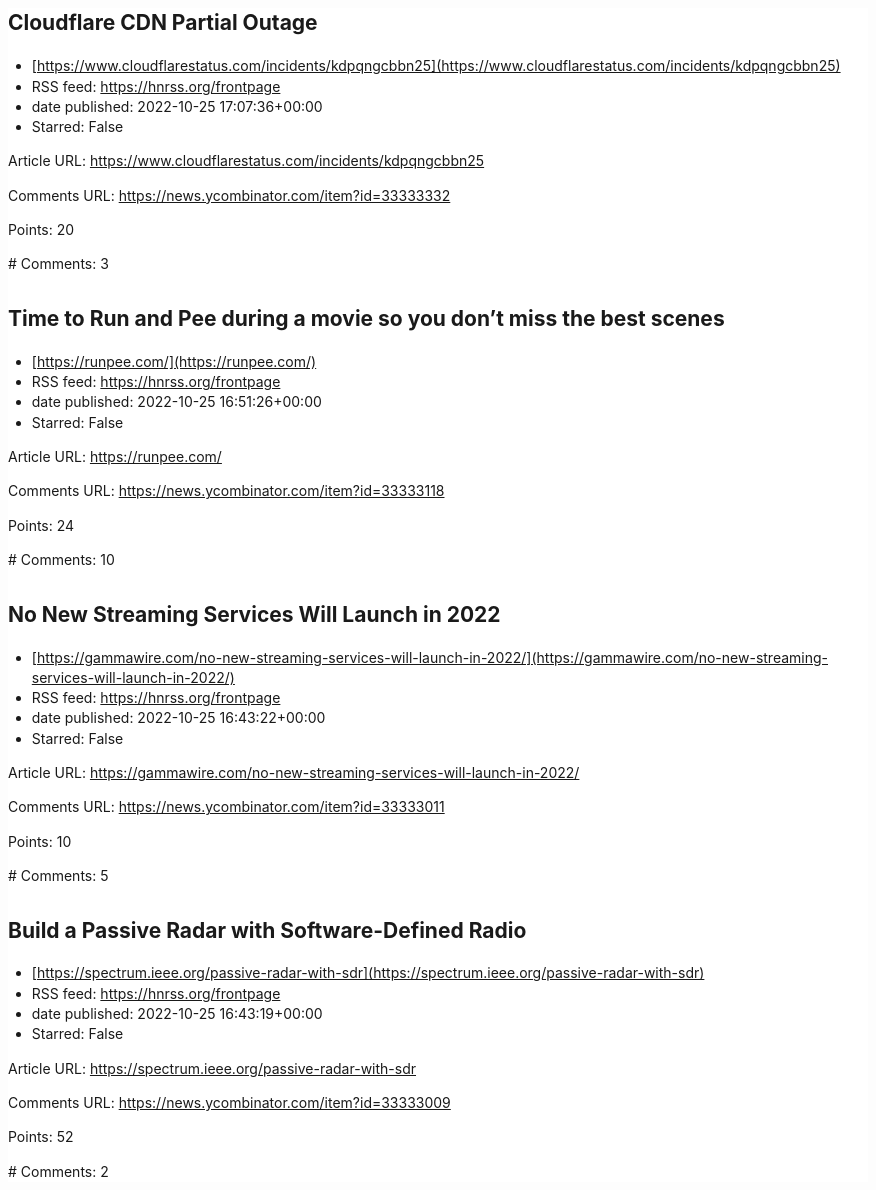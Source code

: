 ## Cloudflare CDN Partial Outage
 - [https://www.cloudflarestatus.com/incidents/kdpqngcbbn25](https://www.cloudflarestatus.com/incidents/kdpqngcbbn25)
 - RSS feed: https://hnrss.org/frontpage
 - date published: 2022-10-25 17:07:36+00:00
 - Starred: False

<p>Article URL: <a href="https://www.cloudflarestatus.com/incidents/kdpqngcbbn25">https://www.cloudflarestatus.com/incidents/kdpqngcbbn25</a></p>
<p>Comments URL: <a href="https://news.ycombinator.com/item?id=33333332">https://news.ycombinator.com/item?id=33333332</a></p>
<p>Points: 20</p>
<p># Comments: 3</p>

## Time to Run and Pee during a movie so you don’t miss the best scenes
 - [https://runpee.com/](https://runpee.com/)
 - RSS feed: https://hnrss.org/frontpage
 - date published: 2022-10-25 16:51:26+00:00
 - Starred: False

<p>Article URL: <a href="https://runpee.com/">https://runpee.com/</a></p>
<p>Comments URL: <a href="https://news.ycombinator.com/item?id=33333118">https://news.ycombinator.com/item?id=33333118</a></p>
<p>Points: 24</p>
<p># Comments: 10</p>

## No New Streaming Services Will Launch in 2022
 - [https://gammawire.com/no-new-streaming-services-will-launch-in-2022/](https://gammawire.com/no-new-streaming-services-will-launch-in-2022/)
 - RSS feed: https://hnrss.org/frontpage
 - date published: 2022-10-25 16:43:22+00:00
 - Starred: False

<p>Article URL: <a href="https://gammawire.com/no-new-streaming-services-will-launch-in-2022/">https://gammawire.com/no-new-streaming-services-will-launch-in-2022/</a></p>
<p>Comments URL: <a href="https://news.ycombinator.com/item?id=33333011">https://news.ycombinator.com/item?id=33333011</a></p>
<p>Points: 10</p>
<p># Comments: 5</p>

## Build a Passive Radar with Software-Defined Radio
 - [https://spectrum.ieee.org/passive-radar-with-sdr](https://spectrum.ieee.org/passive-radar-with-sdr)
 - RSS feed: https://hnrss.org/frontpage
 - date published: 2022-10-25 16:43:19+00:00
 - Starred: False

<p>Article URL: <a href="https://spectrum.ieee.org/passive-radar-with-sdr">https://spectrum.ieee.org/passive-radar-with-sdr</a></p>
<p>Comments URL: <a href="https://news.ycombinator.com/item?id=33333009">https://news.ycombinator.com/item?id=33333009</a></p>
<p>Points: 52</p>
<p># Comments: 2</p>
